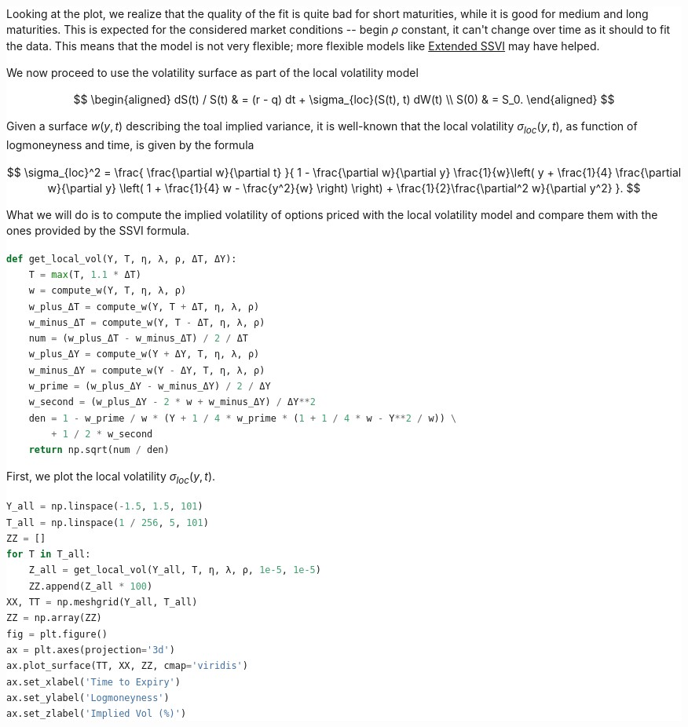 

Looking at the plot, we realize that the quality of the fit is quite bad for short maturities, while it is good for medium and long maturities. This is expected for the considered market conditions -- begin $\rho$ constant, it can't change over time as it should to fit the data. This means that the model is not very flexible; more flexible models like [Extended SSVI](https://papers.ssrn.com/sol3/papers.cfm?abstract_id=2971502) may have helped.

We now proceed to use the volatility surface as part of the local volatility model

$$
\begin{aligned}
dS(t) / S(t) & = (r - q) dt + \sigma_{loc}(S(t), t) dW(t) \\
S(0) & = S_0.
\end{aligned}
$$

Given a surface $w(y, t)$ describing the toal implied variance, it is well-known that the local volatility $\sigma_{loc}(y, t)$, as function of logmoneyness and time, is given by the formula

$$
\sigma_{loc}^2 = \frac{
    \frac{\partial w}{\partial t}
}{
    1 - \frac{\partial w}{\partial y} \frac{1}{w}\left(
        y + \frac{1}{4} \frac{\partial w}{\partial y} \left(
            1 + \frac{1}{4} w - \frac{y^2}{w}
        \right)
    \right) + \frac{1}{2}\frac{\partial^2 w}{\partial y^2}
}.
$$

What we will do is to compute the implied volatility of options priced with the local volatility model and compare them with the ones provided by the SSVI formula.


```python
def get_local_vol(Y, T, η, λ, ρ, ΔT, ΔY):
    T = max(T, 1.1 * ΔT)
    w = compute_w(Y, T, η, λ, ρ)
    w_plus_ΔT = compute_w(Y, T + ΔT, η, λ, ρ)
    w_minus_ΔT = compute_w(Y, T - ΔT, η, λ, ρ)
    num = (w_plus_ΔT - w_minus_ΔT) / 2 / ΔT
    w_plus_ΔY = compute_w(Y + ΔY, T, η, λ, ρ)
    w_minus_ΔY = compute_w(Y - ΔY, T, η, λ, ρ)
    w_prime = (w_plus_ΔY - w_minus_ΔY) / 2 / ΔY
    w_second = (w_plus_ΔY - 2 * w + w_minus_ΔY) / ΔY**2
    den = 1 - w_prime / w * (Y + 1 / 4 * w_prime * (1 + 1 / 4 * w - Y**2 / w)) \
        + 1 / 2 * w_second
    return np.sqrt(num / den)
```

First, we plot the local volatility $\sigma_{loc}(y, t)$.


```python
Y_all = np.linspace(-1.5, 1.5, 101)
T_all = np.linspace(1 / 256, 5, 101)
ZZ = []
for T in T_all:
    Z_all = get_local_vol(Y_all, T, η, λ, ρ, 1e-5, 1e-5)
    ZZ.append(Z_all * 100)
XX, TT = np.meshgrid(Y_all, T_all)
ZZ = np.array(ZZ)
fig = plt.figure()
ax = plt.axes(projection='3d')
ax.plot_surface(TT, XX, ZZ, cmap='viridis')
ax.set_xlabel('Time to Expiry')
ax.set_ylabel('Logmoneyness')
ax.set_zlabel('Implied Vol (%)')
```